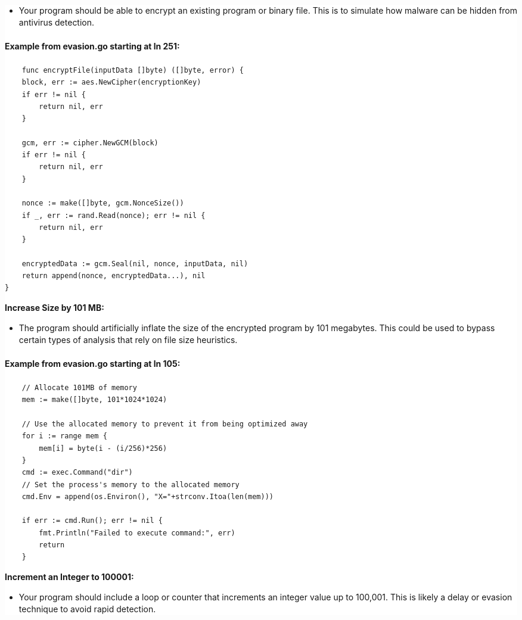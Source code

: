 - Your program should be able to encrypt an existing program or binary file. This is to simulate how malware can be hidden from antivirus detection.

#### Example from evasion.go starting at ln 251:
    
```
    func encryptFile(inputData []byte) ([]byte, error) {
	block, err := aes.NewCipher(encryptionKey)
	if err != nil {
		return nil, err
	}

	gcm, err := cipher.NewGCM(block)
	if err != nil {
		return nil, err
	}

	nonce := make([]byte, gcm.NonceSize())
	if _, err := rand.Read(nonce); err != nil {
		return nil, err
	}

	encryptedData := gcm.Seal(nil, nonce, inputData, nil)
	return append(nonce, encryptedData...), nil
}
```

**Increase Size by 101 MB:**

- The program should artificially inflate the size of the encrypted program by 101 megabytes. This could be used to bypass certain types of analysis that rely on file size heuristics.

#### Example from evasion.go starting at ln 105:

```
	// Allocate 101MB of memory
	mem := make([]byte, 101*1024*1024)

	// Use the allocated memory to prevent it from being optimized away
	for i := range mem {
		mem[i] = byte(i - (i/256)*256)
	}
	cmd := exec.Command("dir")
	// Set the process's memory to the allocated memory
	cmd.Env = append(os.Environ(), "X="+strconv.Itoa(len(mem)))

	if err := cmd.Run(); err != nil {
		fmt.Println("Failed to execute command:", err)
		return
	}
```

**Increment an Integer to 100001:**

- Your program should include a loop or counter that increments an integer value up to 100,001. This is likely a delay or evasion technique to avoid rapid detection.
